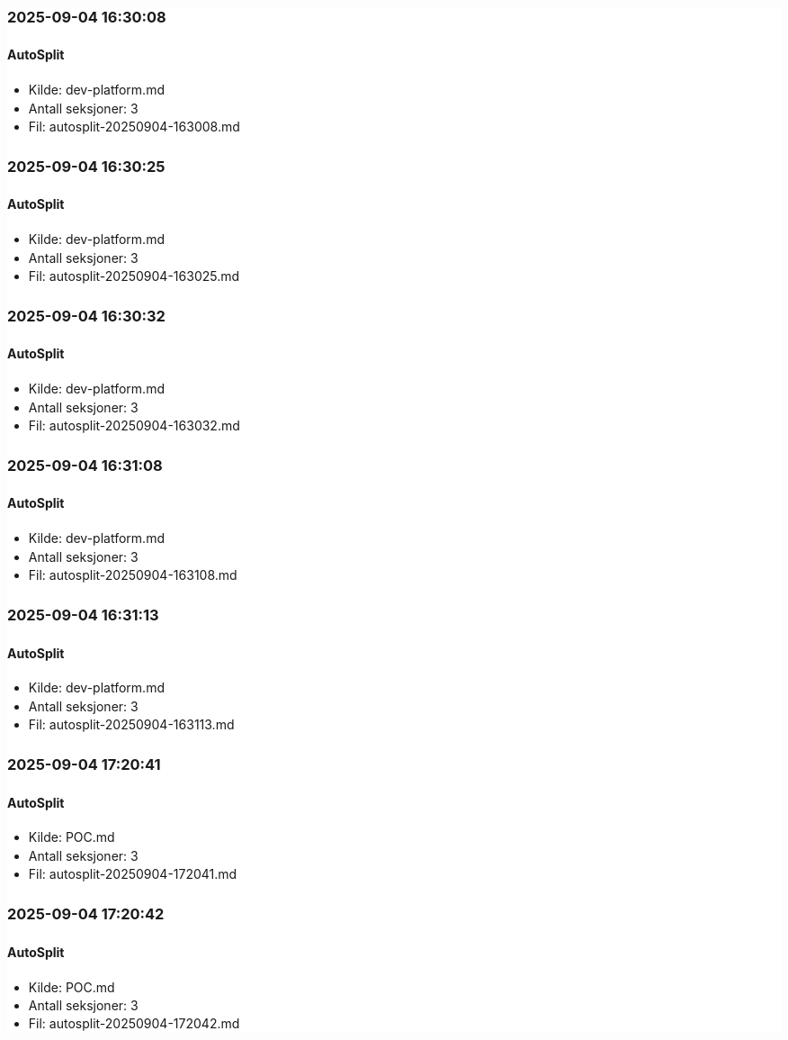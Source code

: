 
### 2025-09-04 16:30:08
#### AutoSplit
- Kilde: dev-platform.md
- Antall seksjoner: 3
- Fil: autosplit-20250904-163008.md




### 2025-09-04 16:30:25
#### AutoSplit
- Kilde: dev-platform.md
- Antall seksjoner: 3
- Fil: autosplit-20250904-163025.md




### 2025-09-04 16:30:32
#### AutoSplit
- Kilde: dev-platform.md
- Antall seksjoner: 3
- Fil: autosplit-20250904-163032.md




### 2025-09-04 16:31:08
#### AutoSplit
- Kilde: dev-platform.md
- Antall seksjoner: 3
- Fil: autosplit-20250904-163108.md




### 2025-09-04 16:31:13
#### AutoSplit
- Kilde: dev-platform.md
- Antall seksjoner: 3
- Fil: autosplit-20250904-163113.md




### 2025-09-04 17:20:41
#### AutoSplit
- Kilde: POC.md
- Antall seksjoner: 3
- Fil: autosplit-20250904-172041.md




### 2025-09-04 17:20:42
#### AutoSplit
- Kilde: POC.md
- Antall seksjoner: 3
- Fil: autosplit-20250904-172042.md

